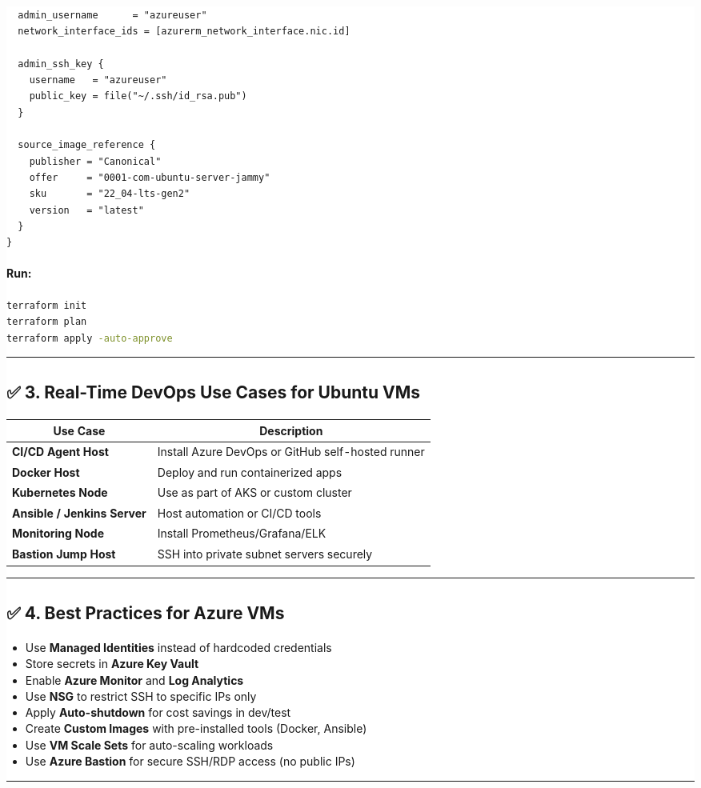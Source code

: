 ```hcl
  admin_username      = "azureuser"
  network_interface_ids = [azurerm_network_interface.nic.id]

  admin_ssh_key {
    username   = "azureuser"
    public_key = file("~/.ssh/id_rsa.pub")
  }

  source_image_reference {
    publisher = "Canonical"
    offer     = "0001-com-ubuntu-server-jammy"
    sku       = "22_04-lts-gen2"
    version   = "latest"
  }
}
```

#### Run:

```bash
terraform init
terraform plan
terraform apply -auto-approve
```

---

## ✅ **3. Real-Time DevOps Use Cases for Ubuntu VMs**

| Use Case                     | Description                                       |
| ---------------------------- | ------------------------------------------------- |
| **CI/CD Agent Host**         | Install Azure DevOps or GitHub self-hosted runner |
| **Docker Host**              | Deploy and run containerized apps                 |
| **Kubernetes Node**          | Use as part of AKS or custom cluster              |
| **Ansible / Jenkins Server** | Host automation or CI/CD tools                    |
| **Monitoring Node**          | Install Prometheus/Grafana/ELK                    |
| **Bastion Jump Host**        | SSH into private subnet servers securely          |

---

## ✅ **4. Best Practices for Azure VMs**

- Use **Managed Identities** instead of hardcoded credentials
- Store secrets in **Azure Key Vault**
- Enable **Azure Monitor** and **Log Analytics**
- Use **NSG** to restrict SSH to specific IPs only
- Apply **Auto-shutdown** for cost savings in dev/test
- Create **Custom Images** with pre-installed tools (Docker, Ansible)
- Use **VM Scale Sets** for auto-scaling workloads
- Use **Azure Bastion** for secure SSH/RDP access (no public IPs)

---